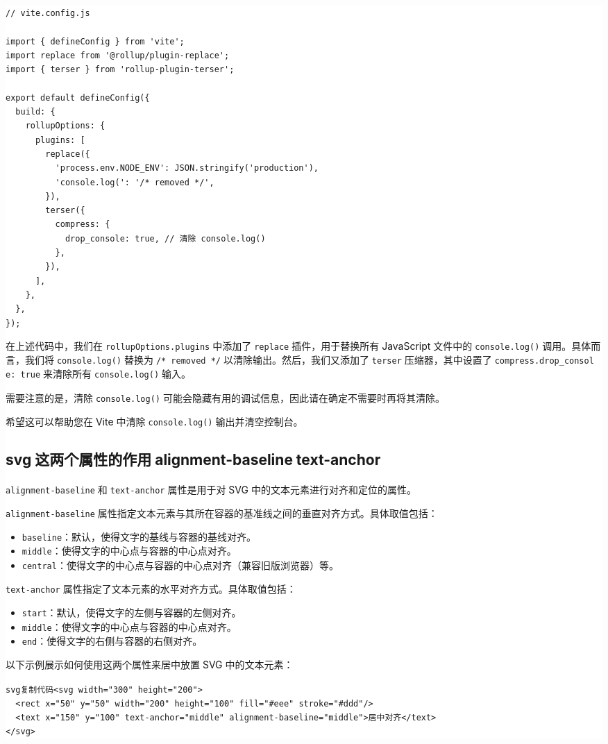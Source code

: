 ```
// vite.config.js

import { defineConfig } from 'vite';
import replace from '@rollup/plugin-replace';
import { terser } from 'rollup-plugin-terser';

export default defineConfig({
  build: {
    rollupOptions: {
      plugins: [
        replace({
          'process.env.NODE_ENV': JSON.stringify('production'),
          'console.log(': '/* removed */',
        }),
        terser({
          compress: {
            drop_console: true, // 清除 console.log()
          },
        }),
      ],
    },
  },
});
```

在上述代码中，我们在 `rollupOptions.plugins` 中添加了 `replace` 插件，用于替换所有 JavaScript 文件中的 `console.log()` 调用。具体而言，我们将 `console.log()` 替换为 `/* removed */` 以清除输出。然后，我们又添加了 `terser` 压缩器，其中设置了 `compress.drop_console: true` 来清除所有 `console.log()` 输入。

需要注意的是，清除 `console.log()` 可能会隐藏有用的调试信息，因此请在确定不需要时再将其清除。

希望这可以帮助您在 Vite 中清除 `console.log()` 输出并清空控制台。



## svg 这两个属性的作用 alignment-baseline text-anchor



`alignment-baseline` 和 `text-anchor` 属性是用于对 SVG 中的文本元素进行对齐和定位的属性。

`alignment-baseline` 属性指定文本元素与其所在容器的基准线之间的垂直对齐方式。具体取值包括：

- `baseline`：默认，使得文字的基线与容器的基线对齐。
- `middle`：使得文字的中心点与容器的中心点对齐。
- `central`：使得文字的中心点与容器的中心点对齐（兼容旧版浏览器）等。

`text-anchor` 属性指定了文本元素的水平对齐方式。具体取值包括：

- `start`：默认，使得文字的左侧与容器的左侧对齐。
- `middle`：使得文字的中心点与容器的中心点对齐。
- `end`：使得文字的右侧与容器的右侧对齐。

以下示例展示如何使用这两个属性来居中放置 SVG 中的文本元素：

```
svg复制代码<svg width="300" height="200">
  <rect x="50" y="50" width="200" height="100" fill="#eee" stroke="#ddd"/>
  <text x="150" y="100" text-anchor="middle" alignment-baseline="middle">居中对齐</text>
</svg>
```

